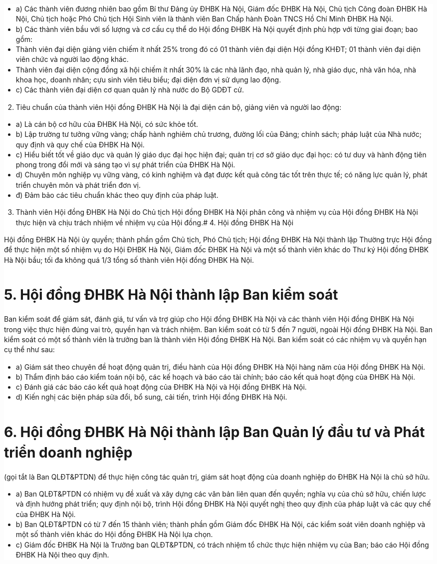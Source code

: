 - a) Các thành viên đương nhiên bao gồm Bí thư Đảng ủy ĐHBK Hà Nội, Giám đốc ĐHBK Hà Nội, Chủ tịch Công đoàn ĐHBK Hà Nội, Chủ tịch hoặc Phó Chủ tịch Hội Sinh viên là thành viên Ban Chấp hành Đoàn TNCS Hồ Chí Minh ĐHBK Hà Nội.
- b) Các thành viên bầu với số lượng và cơ cấu cụ thể do Hội đồng ĐHBK Hà Nội quyết định phù hợp với từng giai đoạn; bao gồm:
- Thành viên đại diện giảng viên chiếm ít nhất 25% trong đó có 01 thành viên đại diện Hội đồng KHĐT; 01 thành viên đại diện viên chức và người lao động khác.
- Thành viên đại diện cộng đồng xã hội chiếm ít nhất 30% là các nhà lãnh đạo, nhà quản lý, nhà giáo dục, nhà văn hóa, nhà khoa học, doanh nhân; cựu sinh viên tiêu biểu; đại diện đơn vị sử dụng lao động.
- c) Các thành viên đại diện cơ quan quản lý nhà nước do Bộ GDĐT cử.

2. Tiêu chuẩn của thành viên Hội đồng ĐHBK Hà Nội là đại diện cán bộ, giảng viên và người lao động:

- a) Là cán bộ cơ hữu của ĐHBK Hà Nội, có sức khỏe tốt.
- b) Lập trường tư tưởng vững vàng; chấp hành nghiêm chủ trương, đường lối của Đảng; chính sách; pháp luật của Nhà nước; quy định và quy chế của ĐHBK Hà Nội.
- c) Hiểu biết tốt về giáo dục và quản lý giáo dục đại học hiện đại; quản trị cơ sở giáo dục đại học: có tư duy và hành động tiên phong trong đổi mới và sáng tạo vì sự phát triển của ĐHBK Hà Nội.
- d) Chuyên môn nghiệp vụ vững vàng, có kinh nghiệm và đạt được kết quả công tác tốt trên thực tế; có năng lực quản lý, phát triển chuyên môn và phát triển đơn vị.
- đ) Đảm bảo các tiêu chuẩn khác theo quy định của pháp luật.

3. Thành viên Hội đồng ĐHBK Hà Nội do Chủ tịch Hội đồng ĐHBK Hà Nội phân công và nhiệm vụ của Hội đồng ĐHBK Hà Nội thực hiện và chịu trách nhiệm về nhiệm vụ của Hội đồng.# 4. Hội đồng ĐHBK Hà Nội

Hội đồng ĐHBK Hà Nội ủy quyền; thành phần gồm Chủ tịch, Phó Chủ tịch; Hội đồng ĐHBK Hà Nội thành lập Thường trực Hội đồng để thực hiện một số nhiệm vụ do Hội ĐHBK Hà Nội, Giám đốc ĐHBK Hà Nội và một số thành viên khác do Thư ký Hội đồng ĐHBK Hà Nội bầu; tối đa không quá 1/3 tổng số thành viên Hội đồng ĐHBK Hà Nội.

# 5. Hội đồng ĐHBK Hà Nội thành lập Ban kiểm soát

Ban kiểm soát để giám sát, đánh giá, tư vấn và trợ giúp cho Hội đồng ĐHBK Hà Nội và các thành viên Hội đồng ĐHBK Hà Nội trong việc thực hiện đúng vai trò, quyền hạn và trách nhiệm. Ban kiểm soát có từ 5 đến 7 người, ngoài Hội đồng ĐHBK Hà Nội. Ban kiểm soát có một số thành viên là trưởng ban là thành viên Hội đồng ĐHBK Hà Nội. Ban kiểm soát có các nhiệm vụ và quyền hạn cụ thể như sau:

- a) Giám sát theo chuyên đề hoạt động quản trị, điều hành của Hội đồng ĐHBK Hà Nội hàng năm của Hội đồng ĐHBK Hà Nội.
- b) Thẩm định báo cáo kiểm toán nội bộ, các kế hoạch và báo cáo tài chính; báo cáo kết quả hoạt động của ĐHBK Hà Nội.
- c) Đánh giá các báo cáo kết quả hoạt động của ĐHBK Hà Nội và Hội đồng ĐHBK Hà Nội.
- d) Kiến nghị các biện pháp sửa đổi, bổ sung, cải tiến, trình Hội đồng ĐHBK Hà Nội.

# 6. Hội đồng ĐHBK Hà Nội thành lập Ban Quản lý đầu tư và Phát triển doanh nghiệp

(gọi tắt là Ban QLĐT&PTDN) để thực hiện công tác quản trị, giám sát hoạt động của doanh nghiệp do ĐHBK Hà Nội là chủ sở hữu.

- a) Ban QLĐT&PTDN có nhiệm vụ đề xuất và xây dựng các văn bản liên quan đến quyền; nghĩa vụ của chủ sở hữu, chiến lược và định hướng phát triển; quy định nội bộ, trình Hội đồng ĐHBK Hà Nội quyết nghị theo quy định của pháp luật và các quy chế của ĐHBK Hà Nội.
- b) Ban QLĐT&PTDN có từ 7 đến 15 thành viên; thành phần gồm Giám đốc ĐHBK Hà Nội, các kiểm soát viên doanh nghiệp và một số thành viên khác do Hội đồng ĐHBK Hà Nội lựa chọn.
- c) Giám đốc ĐHBK Hà Nội là Trưởng ban QLĐT&PTDN, có trách nhiệm tổ chức thực hiện nhiệm vụ của Ban; báo cáo Hội đồng ĐHBK Hà Nội theo quy định.
